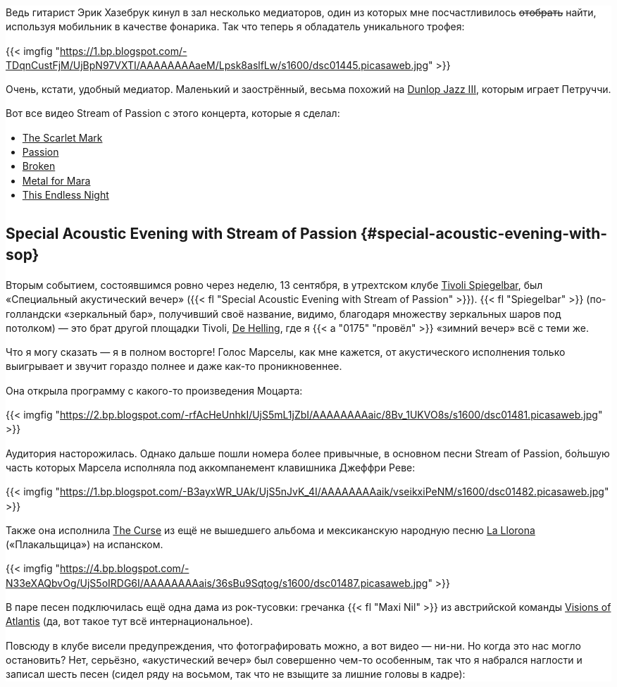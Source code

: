 Ведь гитарист Эрик Хазебрук кинул в зал несколько медиаторов, один из которых мне посчастливилось ~~отобрать~~ найти, используя мобильник в качестве фонарика. Так что теперь я обладатель уникального трофея:

{{< imgfig "https://1.bp.blogspot.com/-TDqnCustFjM/UjBpN97VXTI/AAAAAAAAaeM/Lpsk8aslfLw/s1600/dsc01445.picasaweb.jpg" >}}

Очень, кстати, удобный медиатор. Маленький и заострённый, весьма похожий на [Dunlop Jazz III](http://www.jimdunlop.com/product/john-petrucci-jazz-iii), которым играет Петруччи.

Вот все видео Stream of Passion с этого концерта, которые я сделал:

* [The Scarlet Mark](http://www.youtube.com/watch?v=x5_Ar_-u4dg)
* [Passion](http://www.youtube.com/watch?v=1IJA0Z3gI8Q)
* [Broken](http://www.youtube.com/watch?v=gQiJGyBEOR0)
* [Metal for Mara](http://www.youtube.com/watch?v=HglJNxTYO7k)
* [This Endless Night](http://www.youtube.com/watch?v=AO1jKcaw_W0)

## Special Acoustic Evening with Stream of Passion {#special-acoustic-evening-with-sop}

Вторым событием, состоявшимся ровно через неделю, 13 сентября, в утрехтском клубе [Tivoli Spiegelbar](http://www.tivoli.nl/Tivoli-Spiegelbar), был «Специальный акустический вечер» ({{< fl "Special Acoustic Evening with Stream of Passion" >}}). {{< fl "Spiegelbar" >}} (по-голландски «зеркальный бар», получивший своё название, видимо, благодаря множеству зеркальных шаров под потолком) — это брат другой площадки Tivoli, [De Helling](http://www.tivoli.nl/Tivoli-de-Helling), где я {{< a "0175" "провёл" >}} «зимний вечер» всё с теми же.

Что я могу сказать — я в полном восторге! Голос Марселы, как мне кажется, от акустического исполнения только выигрывает и звучит гораздо полнее и даже как-то проникновеннее.

Она открыла программу с какого-то произведения Моцарта:

{{< imgfig "https://2.bp.blogspot.com/-rfAcHeUnhkI/UjS5mL1jZbI/AAAAAAAAaic/8Bv_1UKVO8s/s1600/dsc01481.picasaweb.jpg" >}}

Аудитория насторожилась. Однако дальше пошли номера более привычные, в основном песни Stream of Passion, бо́льшую часть которых Марсела исполняла под аккомпанемент клавишника Джеффри Реве:

{{< imgfig "https://1.bp.blogspot.com/-B3ayxWR_UAk/UjS5nJvK_4I/AAAAAAAAaik/vseikxiPeNM/s1600/dsc01482.picasaweb.jpg" >}}

Также она исполнила [The Curse](http://www.youtube.com/watch?v=HLIpq2_GVlM) из ещё не вышедшего альбома и мексиканскую народную песню [La Llorona](http://www.youtube.com/watch?v=JuHW_N2cQW8) («Плакальщица») на испанском.

{{< imgfig "https://4.bp.blogspot.com/-N33eXAQbvOg/UjS5oIRDG6I/AAAAAAAAais/36sBu9Sqtog/s1600/dsc01487.picasaweb.jpg" >}}

В паре песен подключилась ещё одна дама из рок-тусовки: гречанка {{< fl "Maxi Nil" >}} из австрийской команды [Visions of Atlantis](http://www.visionsofatlantis.com/) (да, вот такое тут всё интернациональное).

Повсюду в клубе висели предупреждения, что фотографировать можно, а вот видео — ни-ни. Но когда это нас могло остановить? Нет, серьёзно, «акустический вечер» был совершенно чем-то особенным, так что я набрался наглости и записал шесть песен (сидел ряду на восьмом, так что не взыщите за лишние головы в кадре):

